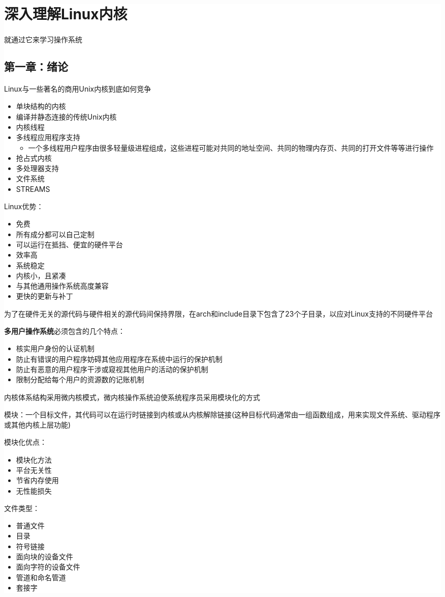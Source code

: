 # 深入理解Linux内核

就通过它来学习操作系统

## 第一章：绪论

Linux与一些著名的商用Unix内核到底如何竞争

- 单块结构的内核
- 编译并静态连接的传统Unix内核
- 内核线程
- 多线程应用程序支持
  - 一个多线程用户程序由很多轻量级进程组成，这些进程可能对共同的地址空间、共同的物理内存页、共同的打开文件等等进行操作
- 抢占式内核
- 多处理器支持
- 文件系统
- STREAMS

Linux优势：

- 免费
- 所有成分都可以自己定制
- 可以运行在抵挡、便宜的硬件平台
- 效率高
- 系统稳定
- 内核小，且紧凑
- 与其他通用操作系统高度兼容
- 更快的更新与补丁

为了在硬件无关的源代码与硬件相关的源代码间保持界限，在arch和include目录下包含了23个子目录，以应对Linux支持的不同硬件平台

**多用户操作系统**必须包含的几个特点：

- 核实用户身份的认证机制
- 防止有错误的用户程序妨碍其他应用程序在系统中运行的保护机制
- 防止有恶意的用户程序干涉或窥视其他用户的活动的保护机制
- 限制分配给每个用户的资源数的记账机制

内核体系结构采用微内核模式，微内核操作系统迫使系统程序员采用模块化的方式

模块：一个目标文件，其代码可以在运行时链接到内核或从内核解除链接(这种目标代码通常由一组函数组成，用来实现文件系统、驱动程序或其他内核上层功能)

模块化优点：

- 模块化方法
- 平台无关性
- 节省内存使用
- 无性能损失

文件类型：

- 普通文件
- 目录
- 符号链接
- 面向块的设备文件
- 面向字符的设备文件
- 管道和命名管道
- 套接字
